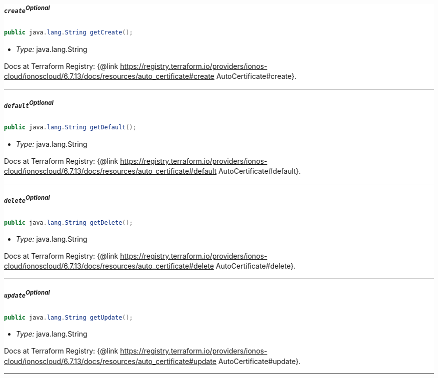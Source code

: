 ##### `create`<sup>Optional</sup> <a name="create" id="@cdktf/provider-ionoscloud.autoCertificate.AutoCertificateTimeouts.property.create"></a>

```java
public java.lang.String getCreate();
```

- *Type:* java.lang.String

Docs at Terraform Registry: {@link https://registry.terraform.io/providers/ionos-cloud/ionoscloud/6.7.13/docs/resources/auto_certificate#create AutoCertificate#create}.

---

##### `default`<sup>Optional</sup> <a name="default" id="@cdktf/provider-ionoscloud.autoCertificate.AutoCertificateTimeouts.property.default"></a>

```java
public java.lang.String getDefault();
```

- *Type:* java.lang.String

Docs at Terraform Registry: {@link https://registry.terraform.io/providers/ionos-cloud/ionoscloud/6.7.13/docs/resources/auto_certificate#default AutoCertificate#default}.

---

##### `delete`<sup>Optional</sup> <a name="delete" id="@cdktf/provider-ionoscloud.autoCertificate.AutoCertificateTimeouts.property.delete"></a>

```java
public java.lang.String getDelete();
```

- *Type:* java.lang.String

Docs at Terraform Registry: {@link https://registry.terraform.io/providers/ionos-cloud/ionoscloud/6.7.13/docs/resources/auto_certificate#delete AutoCertificate#delete}.

---

##### `update`<sup>Optional</sup> <a name="update" id="@cdktf/provider-ionoscloud.autoCertificate.AutoCertificateTimeouts.property.update"></a>

```java
public java.lang.String getUpdate();
```

- *Type:* java.lang.String

Docs at Terraform Registry: {@link https://registry.terraform.io/providers/ionos-cloud/ionoscloud/6.7.13/docs/resources/auto_certificate#update AutoCertificate#update}.

---
